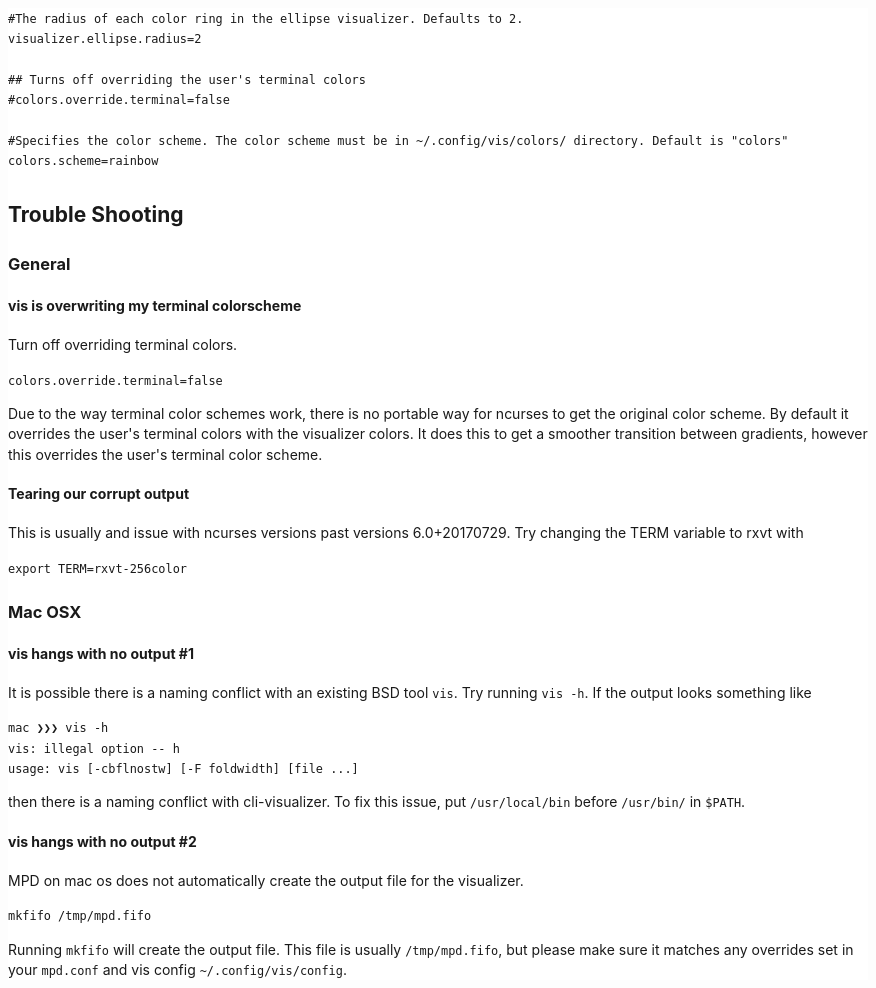     #The radius of each color ring in the ellipse visualizer. Defaults to 2.
    visualizer.ellipse.radius=2

    ## Turns off overriding the user's terminal colors
    #colors.override.terminal=false

    #Specifies the color scheme. The color scheme must be in ~/.config/vis/colors/ directory. Default is "colors"
    colors.scheme=rainbow

## Trouble Shooting

### General

#### vis is overwriting my terminal colorscheme

Turn off overriding terminal colors.

    colors.override.terminal=false

Due to the way terminal color schemes work, there is no portable way for ncurses to get the original color scheme. By default it overrides the user's terminal colors with the visualizer colors. It does this to get a smoother transition between gradients, however this overrides the user's terminal color scheme.

#### Tearing our corrupt output

This is usually and issue with ncurses versions past versions 6.0+20170729. Try changing the TERM variable to rxvt with

    export TERM=rxvt-256color

### Mac OSX

#### vis hangs with no output #1

It is possible there is a naming conflict with an existing BSD tool `vis`. Try running `vis -h`. If the output looks something like

    mac ❯❯❯ vis -h
    vis: illegal option -- h
    usage: vis [-cbflnostw] [-F foldwidth] [file ...]

then there is a naming conflict with cli-visualizer. To fix this issue, put `/usr/local/bin` before `/usr/bin/` in `$PATH`.

#### vis hangs with no output #2

MPD on mac os does not automatically create the output file for the visualizer.

    mkfifo /tmp/mpd.fifo

Running `mkfifo` will create the output file. This file is usually `/tmp/mpd.fifo`, but please make sure it matches any overrides set in your `mpd.conf` and vis config `~/.config/vis/config`.
